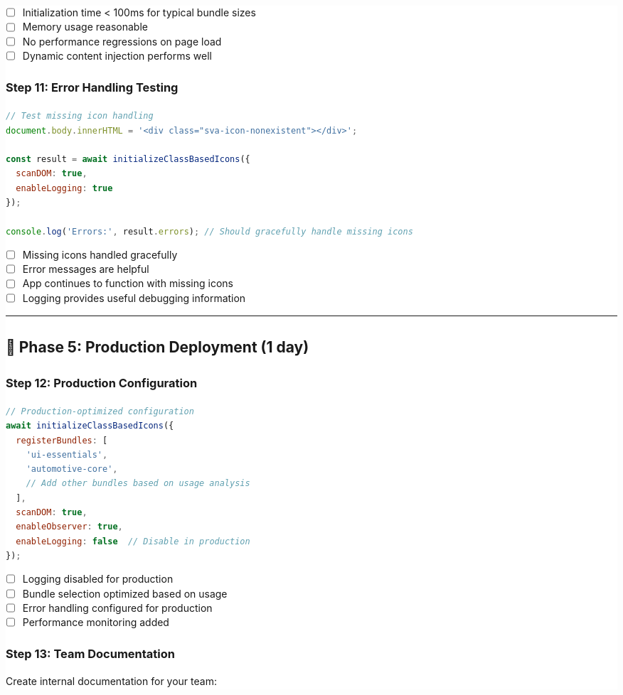 - [ ] Initialization time < 100ms for typical bundle sizes
- [ ] Memory usage reasonable
- [ ] No performance regressions on page load
- [ ] Dynamic content injection performs well

### **Step 11: Error Handling Testing**

```javascript
// Test missing icon handling
document.body.innerHTML = '<div class="sva-icon-nonexistent"></div>';

const result = await initializeClassBasedIcons({
  scanDOM: true,
  enableLogging: true
});

console.log('Errors:', result.errors); // Should gracefully handle missing icons
```

- [ ] Missing icons handled gracefully
- [ ] Error messages are helpful
- [ ] App continues to function with missing icons
- [ ] Logging provides useful debugging information

---

## 🚀 Phase 5: Production Deployment (1 day)

### **Step 12: Production Configuration**

```javascript
// Production-optimized configuration
await initializeClassBasedIcons({
  registerBundles: [
    'ui-essentials',
    'automotive-core',
    // Add other bundles based on usage analysis
  ],
  scanDOM: true,
  enableObserver: true,
  enableLogging: false  // Disable in production
});
```

- [ ] Logging disabled for production
- [ ] Bundle selection optimized based on usage
- [ ] Error handling configured for production
- [ ] Performance monitoring added

### **Step 13: Team Documentation**

Create internal documentation for your team:
